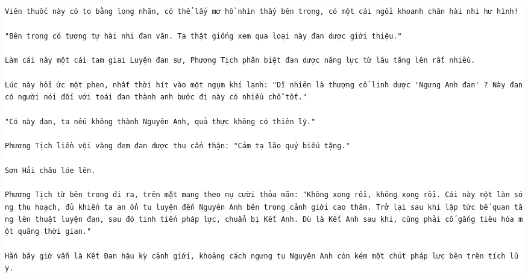 	Viên thuốc này có to bằng long nhãn, có thể lấy mơ hồ nhìn thấy bên trong, có một cái ngồi khoanh chân hài nhi hư hình!

	"Bên trong có tương tự hài nhi đan văn. Ta thật giống xem qua loại này đan dược giới thiệu."

	Làm cái này một cái tam giai Luyện đan sư, Phương Tịch phân biệt đan dược năng lực từ lâu tăng lên rất nhiều.

	Lúc này hồi ức một phen, nhất thời hít vào một ngụm khí lạnh: "Dĩ nhiên là thượng cổ linh dược 'Ngưng Anh đan' ? Này đan có người nói đối với toái đan thành anh bước đi này có nhiều chỗ tốt."

	"Có này đan, ta nếu không thành Nguyên Anh, quả thực không có thiên lý."

	Phương Tịch liền vội vàng đem đan dược thu cẩn thận: "Cảm tạ lão quỷ biếu tặng."

	Sơn Hải châu lóe lên.

	Phương Tịch từ bên trong đi ra, trên mặt mang theo nụ cười thỏa mãn: "Không xong rồi, không xong rồi. Cái này một làn sóng thu hoạch, đủ khiến ta an ổn tu luyện đến Nguyên Anh bên trong cảnh giới cao thâm. Trở lại sau khi lập tức bế quan tăng lên thuật luyện đan, sau đó tinh tiến pháp lực, chuẩn bị Kết Anh. Dù là Kết Anh sau khi, cũng phải cố gắng tiêu hóa một quãng thời gian."

	Hắn bây giờ vẫn là Kết Đan hậu kỳ cảnh giới, khoảng cách ngưng tụ Nguyên Anh còn kém một chút pháp lực bên trên tích lũy.




